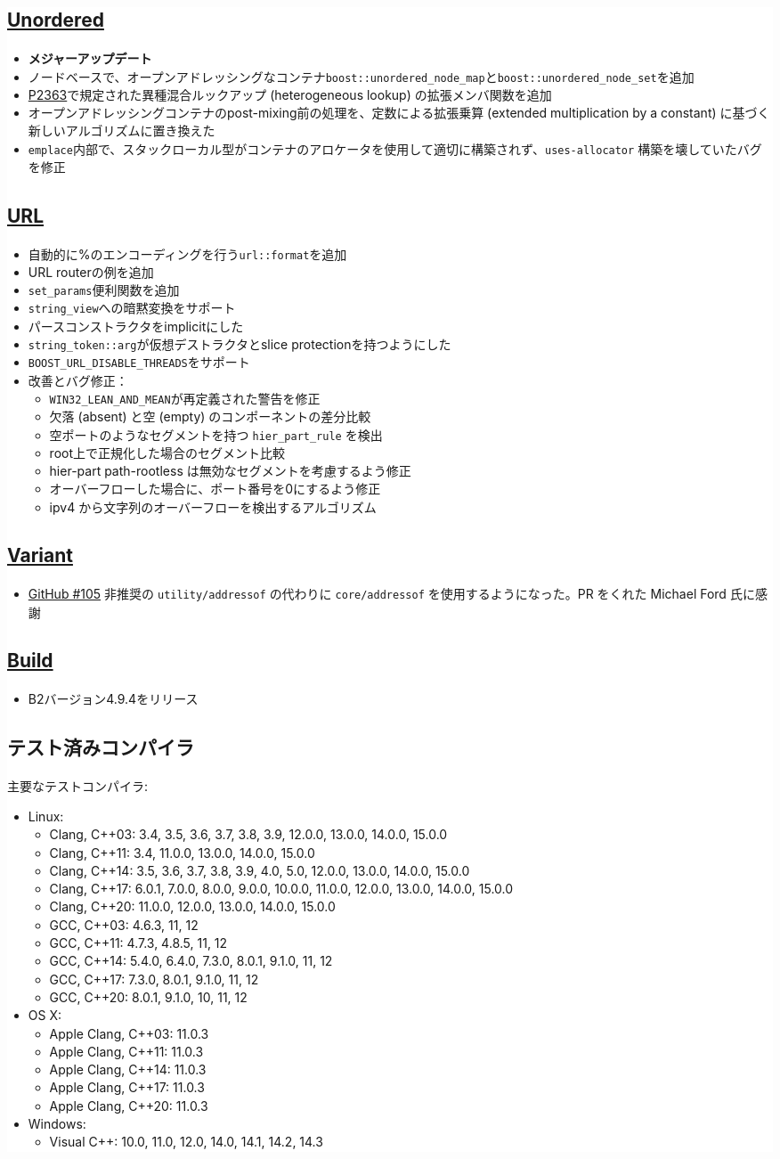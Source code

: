 
## <a id="unordered" href="#unordered">Unordered</a>

- **メジャーアップデート**
- ノードベースで、オープンアドレッシングなコンテナ`boost::unordered_node_map`と`boost::unordered_node_set`を追加
- [P2363](https://www.open-std.org/jtc1/sc22/wg21/docs/papers/2023/p2363r5.html)で規定された異種混合ルックアップ (heterogeneous lookup) の拡張メンバ関数を追加
- オープンアドレッシングコンテナのpost-mixing前の処理を、定数による拡張乗算 (extended multiplication by a constant) に基づく新しいアルゴリズムに置き換えた
- `emplace`内部で、スタックローカル型がコンテナのアロケータを使用して適切に構築されず、`uses-allocator` 構築を壊していたバグを修正


## <a id="url" href="#url">URL</a>

- 自動的に%のエンコーディングを行う`url::format`を追加
- URL routerの例を追加
- `set_params`便利関数を追加
- `string_view`への暗黙変換をサポート
- パースコンストラクタをimplicitにした
- `string_token::arg`が仮想デストラクタとslice protectionを持つようにした
- `BOOST_URL_DISABLE_THREADS`をサポート
- 改善とバグ修正：
    - `WIN32_LEAN_AND_MEAN`が再定義された警告を修正
    - 欠落 (absent) と空 (empty) のコンポーネントの差分比較
    - 空ポートのようなセグメントを持つ `hier_part_rule` を検出
    - root上で正規化した場合のセグメント比較
    - hier-part path-rootless は無効なセグメントを考慮するよう修正
    - オーバーフローした場合に、ポート番号を0にするよう修正
    - ipv4 から文字列のオーバーフローを検出するアルゴリズム


## <a id="variant" href="#variant">Variant</a>

- [GitHub #105](https://github.com/boostorg/variant/pull/105) 非推奨の `utility/addressof` の代わりに `core/addressof` を使用するようになった。PR をくれた Michael Ford 氏に感謝


## <a id="build" href="#build">Build</a>

- B2バージョン4.9.4をリリース


## テスト済みコンパイラ
主要なテストコンパイラ:

- Linux:
    - Clang, C++03: 3.4, 3.5, 3.6, 3.7, 3.8, 3.9, 12.0.0, 13.0.0, 14.0.0, 15.0.0
    - Clang, C++11: 3.4, 11.0.0, 13.0.0, 14.0.0, 15.0.0
    - Clang, C++14: 3.5, 3.6, 3.7, 3.8, 3.9, 4.0, 5.0, 12.0.0, 13.0.0, 14.0.0, 15.0.0
    - Clang, C++17: 6.0.1, 7.0.0, 8.0.0, 9.0.0, 10.0.0, 11.0.0, 12.0.0, 13.0.0, 14.0.0, 15.0.0
    - Clang, C++20: 11.0.0, 12.0.0, 13.0.0, 14.0.0, 15.0.0
    - GCC, C++03: 4.6.3, 11, 12
    - GCC, C++11: 4.7.3, 4.8.5, 11, 12
    - GCC, C++14: 5.4.0, 6.4.0, 7.3.0, 8.0.1, 9.1.0, 11, 12
    - GCC, C++17: 7.3.0, 8.0.1, 9.1.0, 11, 12
    - GCC, C++20: 8.0.1, 9.1.0, 10, 11, 12
- OS X:
    - Apple Clang, C++03: 11.0.3
    - Apple Clang, C++11: 11.0.3
    - Apple Clang, C++14: 11.0.3
    - Apple Clang, C++17: 11.0.3
    - Apple Clang, C++20: 11.0.3
- Windows:
    - Visual C++: 10.0, 11.0, 12.0, 14.0, 14.1, 14.2, 14.3
